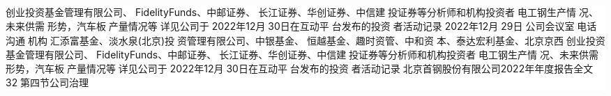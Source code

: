 创业投资基金管理有限公司、
FidelityFunds、中邮证券、
长江证券、华创证券、中信建
投证券等分析师和机构投资者
电工钢生产情
况、未来供需
形势，汽车板
产量情况等
详见公司于
2022年12月
30日在互动平
台发布的投资
者活动记录
2022年12月
29日
公司会议室
电话
沟通
机构
汇添富基金、淡水泉(北京)投
资管理有限公司、中银基金、
恒越基金、趣时资管、中和资
本、泰达宏利基金、北京京西
创业投资基金管理有限公司、
FidelityFunds、中邮证券、
长江证券、华创证券、中信建
投证券等分析师和机构投资者
电工钢生产情
况、未来供需
形势，汽车板
产量情况等
详见公司于
2022年12月
30日在互动平
台发布的投资
者活动记录
北京首钢股份有限公司2022年年度报告全文
32
第四节公司治理